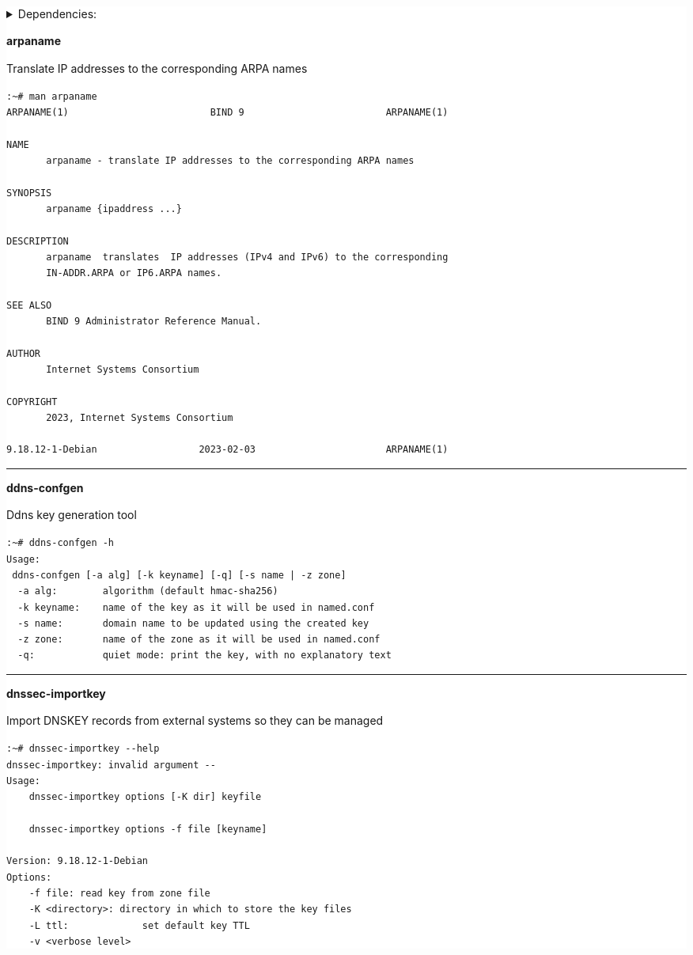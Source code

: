 <details><summary>Dependencies:</summary></details>

**arpaname**

Translate IP addresses to the corresponding ARPA names

```
:~# man arpaname
ARPANAME(1)                         BIND 9                         ARPANAME(1)

NAME
       arpaname - translate IP addresses to the corresponding ARPA names

SYNOPSIS
       arpaname {ipaddress ...}

DESCRIPTION
       arpaname  translates  IP addresses (IPv4 and IPv6) to the corresponding
       IN-ADDR.ARPA or IP6.ARPA names.

SEE ALSO
       BIND 9 Administrator Reference Manual.

AUTHOR
       Internet Systems Consortium

COPYRIGHT
       2023, Internet Systems Consortium

9.18.12-1-Debian                  2023-02-03                       ARPANAME(1)
```

***

**ddns-confgen**

Ddns key generation tool

```
:~# ddns-confgen -h
Usage:
 ddns-confgen [-a alg] [-k keyname] [-q] [-s name | -z zone]
  -a alg:        algorithm (default hmac-sha256)
  -k keyname:    name of the key as it will be used in named.conf
  -s name:       domain name to be updated using the created key
  -z zone:       name of the zone as it will be used in named.conf
  -q:            quiet mode: print the key, with no explanatory text
```

***

**dnssec-importkey**

Import DNSKEY records from external systems so they can be managed

```
:~# dnssec-importkey --help
dnssec-importkey: invalid argument --
Usage:
    dnssec-importkey options [-K dir] keyfile

    dnssec-importkey options -f file [keyname]

Version: 9.18.12-1-Debian
Options:
    -f file: read key from zone file
    -K <directory>: directory in which to store the key files
    -L ttl:             set default key TTL
    -v <verbose level>
```